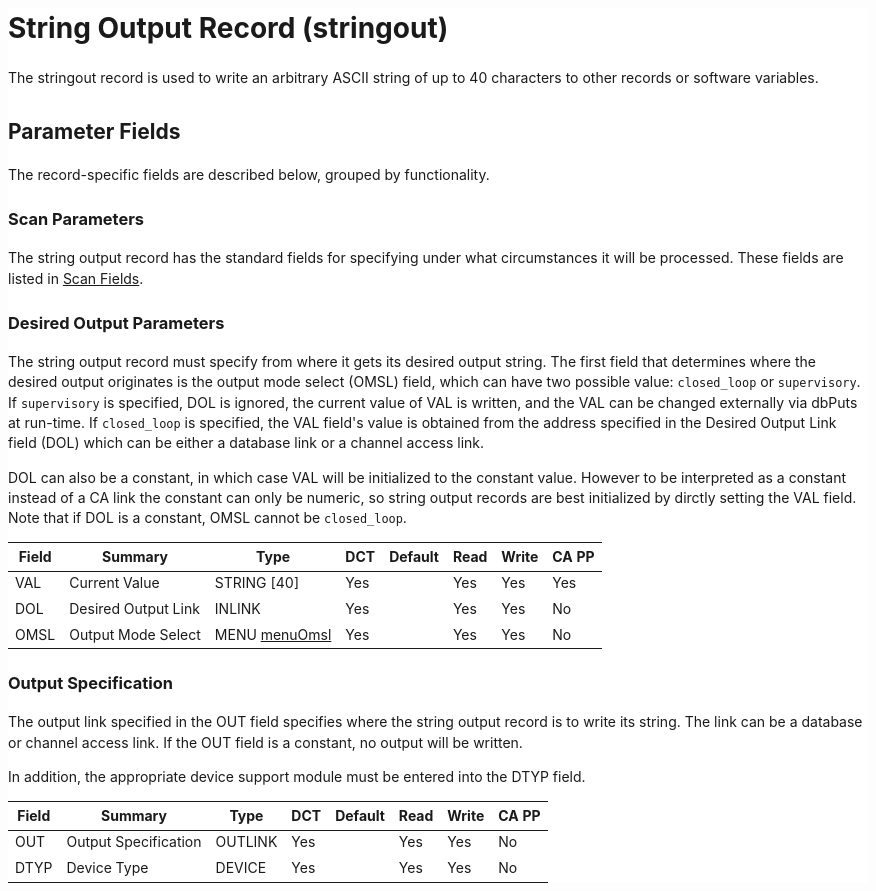# String Output Record (stringout)

The stringout record is used to write an arbitrary ASCII string of up to 40
characters to other records or software variables.

## Parameter Fields

The record-specific fields are described below, grouped by functionality.

### Scan Parameters

The string output record has the standard fields for specifying under what
circumstances it will be processed.
These fields are listed in [Scan Fields](dbCommonRecord#Scan_Fields).

### Desired Output Parameters

The string output record must specify from where it gets its desired output
string. The first field that determines where the desired output originates is
the output mode select (OMSL) field, which can have two possible value: `closed_loop` or `supervisory`. If `supervisory` is specified,
DOL is ignored, the current value of VAL is written, and the VAL can be changed
externally via dbPuts at run-time. If `closed_loop` is specified, the VAL
field's value is obtained from the address specified in the Desired Output
Link field (DOL) which can be either a database link or a channel access
link.

DOL can also be a constant, in which case VAL will be initialized to the
constant value. However to be interpreted as a constant instead of a CA link
the constant can only be numeric, so string output records are best initialized
by dirctly setting the VAL field. Note that if DOL is a constant, OMSL
cannot be `closed_loop`.

| Field | Summary | Type | DCT | Default |  Read | Write | CA PP |
| ----- | ------- | ---- | --- | ------- | ---- | ---- | ----- |
| VAL | Current Value | STRING \[40\] | Yes |   | Yes | Yes | Yes | 
| DOL | Desired Output Link | INLINK | Yes |   | Yes | Yes | No | 
| OMSL | Output Mode Select | MENU [menuOmsl](menuOmsl.md) | Yes |   | Yes | Yes | No | 

### Output Specification

The output link specified in the OUT field specifies where the string output
record is to write its string. The link can be a database or channel access
link. If the OUT field is a constant, no output will be written.

In addition, the appropriate device support module must be entered into the DTYP
field.

| Field | Summary | Type | DCT | Default |  Read | Write | CA PP |
| ----- | ------- | ---- | --- | ------- | ---- | ---- | ----- |
| OUT | Output Specification | OUTLINK | Yes |   | Yes | Yes | No | 
| DTYP | Device Type | DEVICE | Yes |   | Yes | Yes | No | 
